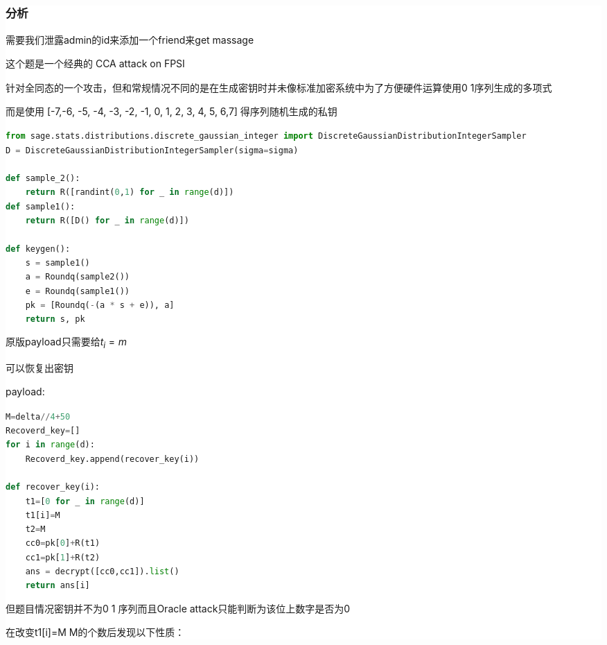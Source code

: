 ```python
```

### 分析

需要我们泄露admin的id来添加一个friend来get massage

这个题是一个经典的 CCA attack on FPSI

针对全同态的一个攻击，但和常规情况不同的是在生成密钥时并未像标准加密系统中为了方便硬件运算使用0 1序列生成的多项式

而是使用 [-7,-6, -5, -4, -3, -2, -1, 0, 1, 2, 3, 4, 5, 6,7] 得序列随机生成的私钥

```python
from sage.stats.distributions.discrete_gaussian_integer import DiscreteGaussianDistributionIntegerSampler
D = DiscreteGaussianDistributionIntegerSampler(sigma=sigma)

def sample_2():
    return R([randint(0,1) for _ in range(d)])
def sample1():
    return R([D() for _ in range(d)])

def keygen():
    s = sample1()
    a = Roundq(sample2())
    e = Roundq(sample1())
    pk = [Roundq(-(a * s + e)), a]
    return s, pk

```

原版payload只需要给$t_i=m$

可以恢复出密钥

payload:

```python
M=delta//4+50
Recoverd_key=[]
for i in range(d):
    Recoverd_key.append(recover_key(i))
    
def recover_key(i):
    t1=[0 for _ in range(d)]
    t1[i]=M
    t2=M
    cc0=pk[0]+R(t1)
    cc1=pk[1]+R(t2)
    ans = decrypt([cc0,cc1]).list()
    return ans[i]
```

但题目情况密钥并不为0  1 序列而且Oracle attack只能判断为该位上数字是否为0

在改变t1[i]=M M的个数后发现以下性质：
